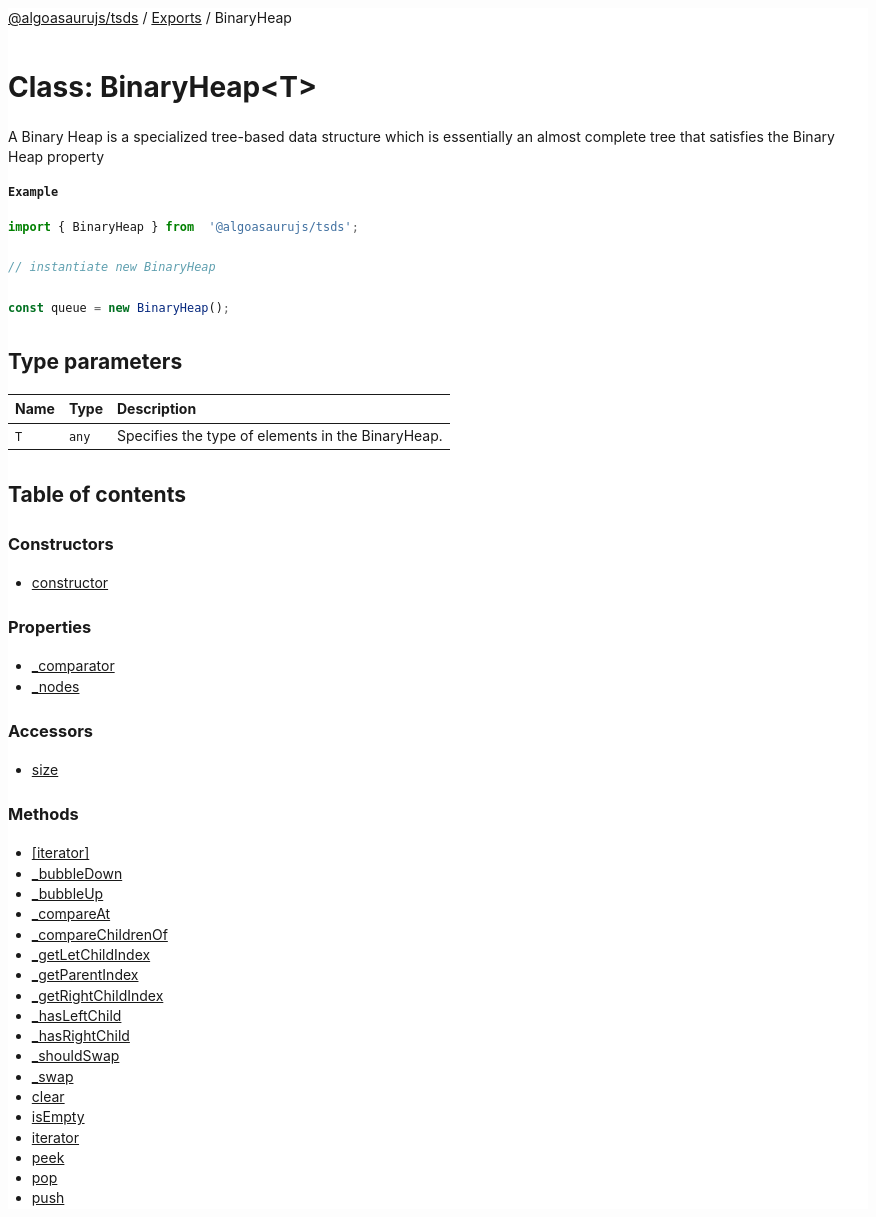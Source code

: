 [@algoasaurujs/tsds](../README.md) / [Exports](../modules.md) / BinaryHeap

# Class: BinaryHeap<T\>

A Binary Heap is a specialized tree-based data structure which is essentially an almost complete tree that satisfies the Binary Heap property

**`Example`**

```typescript
import { BinaryHeap } from  '@algoasaurujs/tsds';

// instantiate new BinaryHeap

const queue = new BinaryHeap();
```

## Type parameters

| Name | Type | Description |
| :------ | :------ | :------ |
| `T` | `any` | Specifies the type of elements in the BinaryHeap. |

## Table of contents

### Constructors

- [constructor](BinaryHeap.md#constructor)

### Properties

- [\_comparator](BinaryHeap.md#_comparator)
- [\_nodes](BinaryHeap.md#_nodes)

### Accessors

- [size](BinaryHeap.md#size)

### Methods

- [[iterator]](BinaryHeap.md#[iterator])
- [\_bubbleDown](BinaryHeap.md#_bubbledown)
- [\_bubbleUp](BinaryHeap.md#_bubbleup)
- [\_compareAt](BinaryHeap.md#_compareat)
- [\_compareChildrenOf](BinaryHeap.md#_comparechildrenof)
- [\_getLetChildIndex](BinaryHeap.md#_getletchildindex)
- [\_getParentIndex](BinaryHeap.md#_getparentindex)
- [\_getRightChildIndex](BinaryHeap.md#_getrightchildindex)
- [\_hasLeftChild](BinaryHeap.md#_hasleftchild)
- [\_hasRightChild](BinaryHeap.md#_hasrightchild)
- [\_shouldSwap](BinaryHeap.md#_shouldswap)
- [\_swap](BinaryHeap.md#_swap)
- [clear](BinaryHeap.md#clear)
- [isEmpty](BinaryHeap.md#isempty)
- [iterator](BinaryHeap.md#iterator)
- [peek](BinaryHeap.md#peek)
- [pop](BinaryHeap.md#pop)
- [push](BinaryHeap.md#push)
